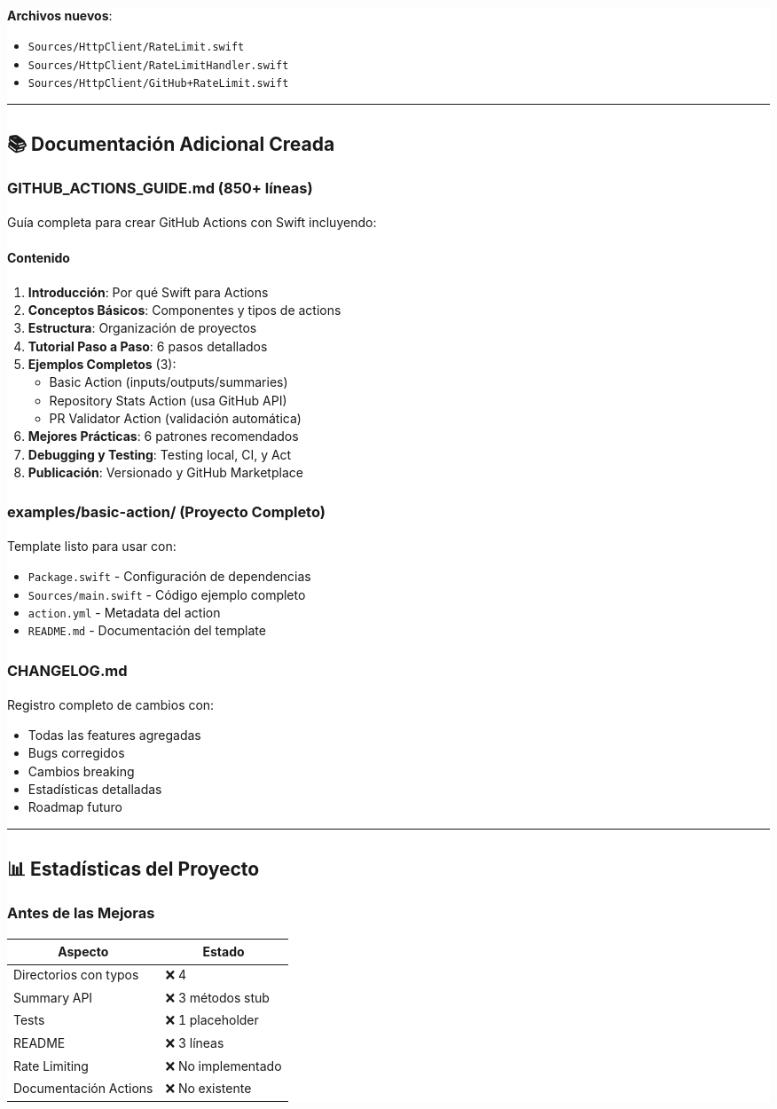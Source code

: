 **Archivos nuevos**:
- `Sources/HttpClient/RateLimit.swift`
- `Sources/HttpClient/RateLimitHandler.swift`
- `Sources/HttpClient/GitHub+RateLimit.swift`

---

## 📚 Documentación Adicional Creada

### GITHUB_ACTIONS_GUIDE.md (850+ líneas)

Guía completa para crear GitHub Actions con Swift incluyendo:

#### Contenido
1. **Introducción**: Por qué Swift para Actions
2. **Conceptos Básicos**: Componentes y tipos de actions
3. **Estructura**: Organización de proyectos
4. **Tutorial Paso a Paso**: 6 pasos detallados
5. **Ejemplos Completos** (3):
   - Basic Action (inputs/outputs/summaries)
   - Repository Stats Action (usa GitHub API)
   - PR Validator Action (validación automática)
6. **Mejores Prácticas**: 6 patrones recomendados
7. **Debugging y Testing**: Testing local, CI, y Act
8. **Publicación**: Versionado y GitHub Marketplace

### examples/basic-action/ (Proyecto Completo)

Template listo para usar con:
- `Package.swift` - Configuración de dependencias
- `Sources/main.swift` - Código ejemplo completo
- `action.yml` - Metadata del action
- `README.md` - Documentación del template

### CHANGELOG.md

Registro completo de cambios con:
- Todas las features agregadas
- Bugs corregidos
- Cambios breaking
- Estadísticas detalladas
- Roadmap futuro

---

## 📊 Estadísticas del Proyecto

### Antes de las Mejoras
| Aspecto | Estado |
|---------|--------|
| Directorios con typos | ❌ 4 |
| Summary API | ❌ 3 métodos stub |
| Tests | ❌ 1 placeholder |
| README | ❌ 3 líneas |
| Rate Limiting | ❌ No implementado |
| Documentación Actions | ❌ No existente |
